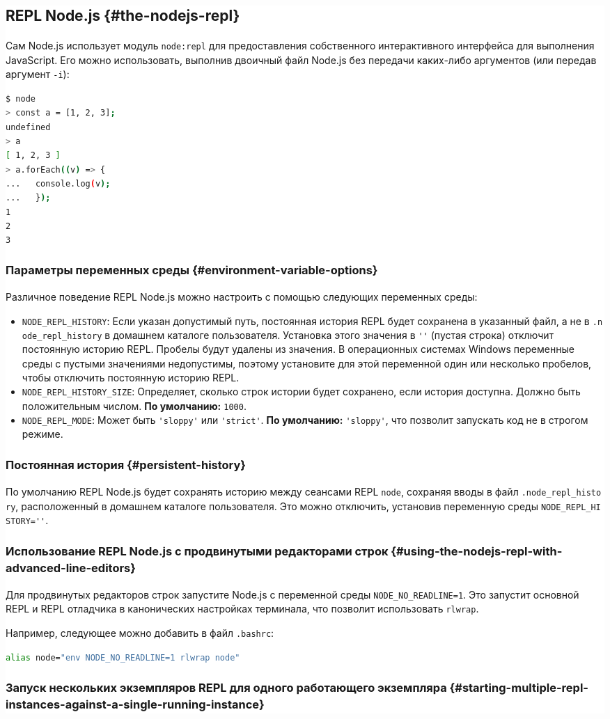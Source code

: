 ## REPL Node.js {#the-nodejs-repl}

Сам Node.js использует модуль `node:repl` для предоставления собственного интерактивного интерфейса для выполнения JavaScript. Его можно использовать, выполнив двоичный файл Node.js без передачи каких-либо аргументов (или передав аргумент `-i`):

```bash [BASH]
$ node
> const a = [1, 2, 3];
undefined
> a
[ 1, 2, 3 ]
> a.forEach((v) => {
...   console.log(v);
...   });
1
2
3
```
### Параметры переменных среды {#environment-variable-options}

Различное поведение REPL Node.js можно настроить с помощью следующих переменных среды:

- `NODE_REPL_HISTORY`: Если указан допустимый путь, постоянная история REPL будет сохранена в указанный файл, а не в `.node_repl_history` в домашнем каталоге пользователя. Установка этого значения в `''` (пустая строка) отключит постоянную историю REPL. Пробелы будут удалены из значения. В операционных системах Windows переменные среды с пустыми значениями недопустимы, поэтому установите для этой переменной один или несколько пробелов, чтобы отключить постоянную историю REPL.
- `NODE_REPL_HISTORY_SIZE`: Определяет, сколько строк истории будет сохранено, если история доступна. Должно быть положительным числом. **По умолчанию:** `1000`.
- `NODE_REPL_MODE`: Может быть `'sloppy'` или `'strict'`. **По умолчанию:** `'sloppy'`, что позволит запускать код не в строгом режиме.

### Постоянная история {#persistent-history}

По умолчанию REPL Node.js будет сохранять историю между сеансами REPL `node`, сохраняя вводы в файл `.node_repl_history`, расположенный в домашнем каталоге пользователя. Это можно отключить, установив переменную среды `NODE_REPL_HISTORY=''`.

### Использование REPL Node.js с продвинутыми редакторами строк {#using-the-nodejs-repl-with-advanced-line-editors}

Для продвинутых редакторов строк запустите Node.js с переменной среды `NODE_NO_READLINE=1`. Это запустит основной REPL и REPL отладчика в канонических настройках терминала, что позволит использовать `rlwrap`.

Например, следующее можно добавить в файл `.bashrc`:

```bash [BASH]
alias node="env NODE_NO_READLINE=1 rlwrap node"
```
### Запуск нескольких экземпляров REPL для одного работающего экземпляра {#starting-multiple-repl-instances-against-a-single-running-instance}
